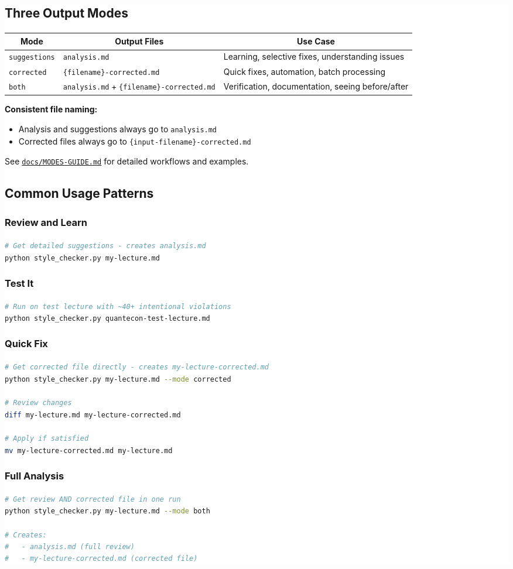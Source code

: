 ## Three Output Modes

| Mode | Output Files | Use Case |
|------|--------------|----------|
| `suggestions` | `analysis.md` | Learning, selective fixes, understanding issues |
| `corrected` | `{filename}-corrected.md` | Quick fixes, automation, batch processing |
| `both` | `analysis.md` + `{filename}-corrected.md` | Verification, documentation, seeing before/after |

**Consistent file naming:**
- Analysis and suggestions always go to `analysis.md`
- Corrected files always go to `{input-filename}-corrected.md`

See [`docs/MODES-GUIDE.md`](docs/MODES-GUIDE.md) for detailed workflows and examples.

## Common Usage Patterns

### Review and Learn

```bash
# Get detailed suggestions - creates analysis.md
python style_checker.py my-lecture.md
```

### Test It

```bash
# Run on test lecture with ~40+ intentional violations
python style_checker.py quantecon-test-lecture.md
```

### Quick Fix

```bash
# Get corrected file directly - creates my-lecture-corrected.md
python style_checker.py my-lecture.md --mode corrected

# Review changes
diff my-lecture.md my-lecture-corrected.md

# Apply if satisfied
mv my-lecture-corrected.md my-lecture.md
```

### Full Analysis

```bash
# Get review AND corrected file in one run
python style_checker.py my-lecture.md --mode both

# Creates:
#   - analysis.md (full review)
#   - my-lecture-corrected.md (corrected file)
```
